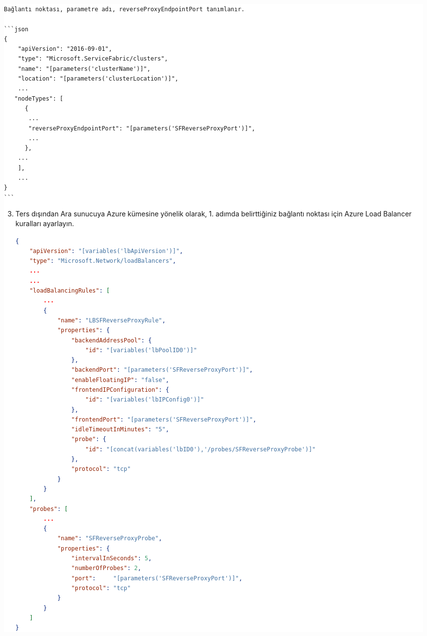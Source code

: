     Bağlantı noktası, parametre adı, reverseProxyEndpointPort tanımlanır.

    ```json
    {
        "apiVersion": "2016-09-01",
        "type": "Microsoft.ServiceFabric/clusters",
        "name": "[parameters('clusterName')]",
        "location": "[parameters('clusterLocation')]",
        ...
       "nodeTypes": [
          {
           ...
           "reverseProxyEndpointPort": "[parameters('SFReverseProxyPort')]",
           ...
          },
        ...
        ],
        ...
    }
    ```
3. Ters dışından Ara sunucuya Azure kümesine yönelik olarak, 1. adımda belirttiğiniz bağlantı noktası için Azure Load Balancer kuralları ayarlayın.

    ```json
    {
        "apiVersion": "[variables('lbApiVersion')]",
        "type": "Microsoft.Network/loadBalancers",
        ...
        ...
        "loadBalancingRules": [
            ...
            {
                "name": "LBSFReverseProxyRule",
                "properties": {
                    "backendAddressPool": {
                        "id": "[variables('lbPoolID0')]"
                    },
                    "backendPort": "[parameters('SFReverseProxyPort')]",
                    "enableFloatingIP": "false",
                    "frontendIPConfiguration": {
                        "id": "[variables('lbIPConfig0')]"
                    },
                    "frontendPort": "[parameters('SFReverseProxyPort')]",
                    "idleTimeoutInMinutes": "5",
                    "probe": {
                        "id": "[concat(variables('lbID0'),'/probes/SFReverseProxyProbe')]"
                    },
                    "protocol": "tcp"
                }
            }
        ],
        "probes": [
            ...
            {
                "name": "SFReverseProxyProbe",
                "properties": {
                    "intervalInSeconds": 5,
                    "numberOfProbes": 2,
                    "port":     "[parameters('SFReverseProxyPort')]",
                    "protocol": "tcp"
                }
            }  
        ]
    }

[0]: ./media/service-fabric-reverseproxy/external-communication.png
[1]: ./media/service-fabric-reverseproxy/internal-communication.png